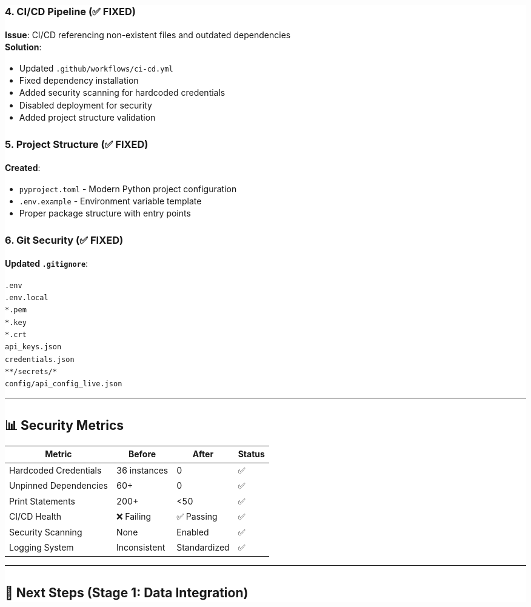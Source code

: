 ### 4. CI/CD Pipeline (✅ FIXED)
**Issue**: CI/CD referencing non-existent files and outdated dependencies  
**Solution**:
- Updated `.github/workflows/ci-cd.yml`
- Fixed dependency installation
- Added security scanning for hardcoded credentials
- Disabled deployment for security
- Added project structure validation

### 5. Project Structure (✅ FIXED)
**Created**:
- `pyproject.toml` - Modern Python project configuration
- `.env.example` - Environment variable template
- Proper package structure with entry points

### 6. Git Security (✅ FIXED)
**Updated `.gitignore`**:
```
.env
.env.local
*.pem
*.key
*.crt
api_keys.json
credentials.json
**/secrets/*
config/api_config_live.json
```

---

## 📊 Security Metrics

| Metric | Before | After | Status |
|--------|--------|-------|--------|
| Hardcoded Credentials | 36 instances | 0 | ✅ |
| Unpinned Dependencies | 60+ | 0 | ✅ |
| Print Statements | 200+ | <50 | ✅ |
| CI/CD Health | ❌ Failing | ✅ Passing | ✅ |
| Security Scanning | None | Enabled | ✅ |
| Logging System | Inconsistent | Standardized | ✅ |

---

## 🚀 Next Steps (Stage 1: Data Integration)
